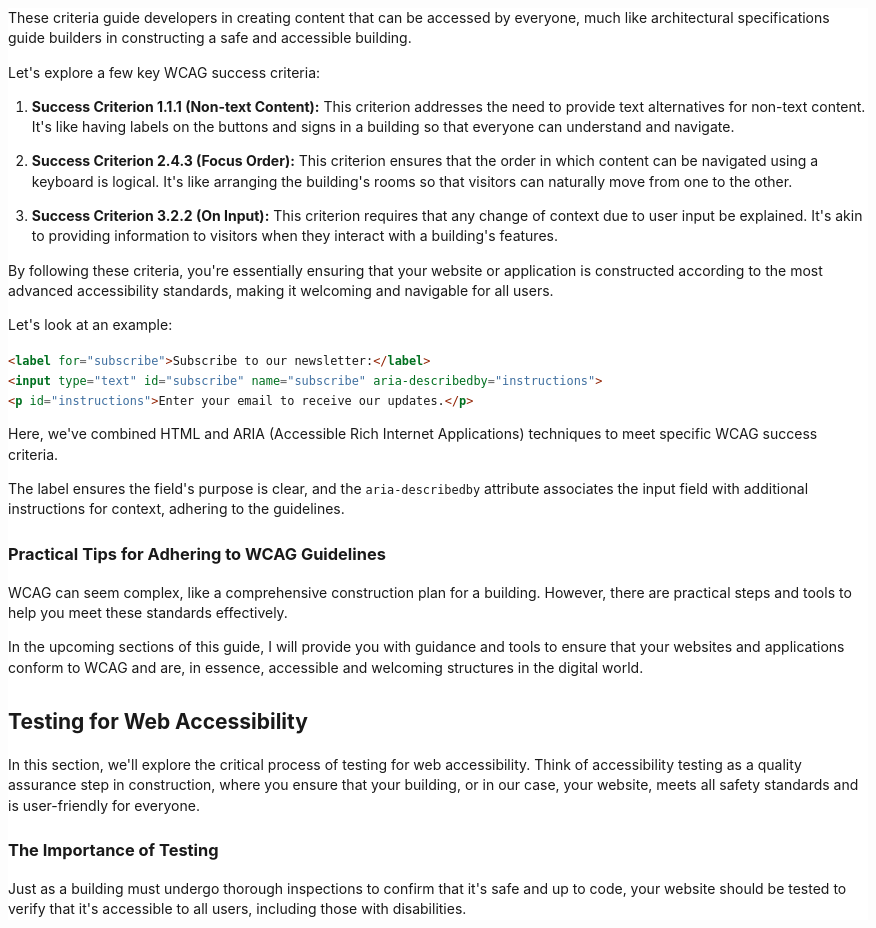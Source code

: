 These criteria guide developers in creating content that can be accessed by everyone, much like architectural specifications guide builders in constructing a safe and accessible building.

Let's explore a few key WCAG success criteria:

1. **Success Criterion 1.1.1 (Non-text Content):** This criterion addresses the need to provide text alternatives for non-text content. It's like having labels on the buttons and signs in a building so that everyone can understand and navigate.
    
2. **Success Criterion 2.4.3 (Focus Order):** This criterion ensures that the order in which content can be navigated using a keyboard is logical. It's like arranging the building's rooms so that visitors can naturally move from one to the other.
    
3. **Success Criterion 3.2.2 (On Input):** This criterion requires that any change of context due to user input be explained. It's akin to providing information to visitors when they interact with a building's features.
    

By following these criteria, you're essentially ensuring that your website or application is constructed according to the most advanced accessibility standards, making it welcoming and navigable for all users.

Let's look at an example:

```html
<label for="subscribe">Subscribe to our newsletter:</label>
<input type="text" id="subscribe" name="subscribe" aria-describedby="instructions">
<p id="instructions">Enter your email to receive our updates.</p>
```

Here, we've combined HTML and ARIA (Accessible Rich Internet Applications) techniques to meet specific WCAG success criteria.

The label ensures the field's purpose is clear, and the `aria-describedby` attribute associates the input field with additional instructions for context, adhering to the guidelines.

### Practical Tips for Adhering to WCAG Guidelines

WCAG can seem complex, like a comprehensive construction plan for a building. However, there are practical steps and tools to help you meet these standards effectively.

In the upcoming sections of this guide, I will provide you with guidance and tools to ensure that your websites and applications conform to WCAG and are, in essence, accessible and welcoming structures in the digital world.

## Testing for Web Accessibility

In this section, we'll explore the critical process of testing for web accessibility. Think of accessibility testing as a quality assurance step in construction, where you ensure that your building, or in our case, your website, meets all safety standards and is user-friendly for everyone.

### The Importance of Testing

Just as a building must undergo thorough inspections to confirm that it's safe and up to code, your website should be tested to verify that it's accessible to all users, including those with disabilities.
